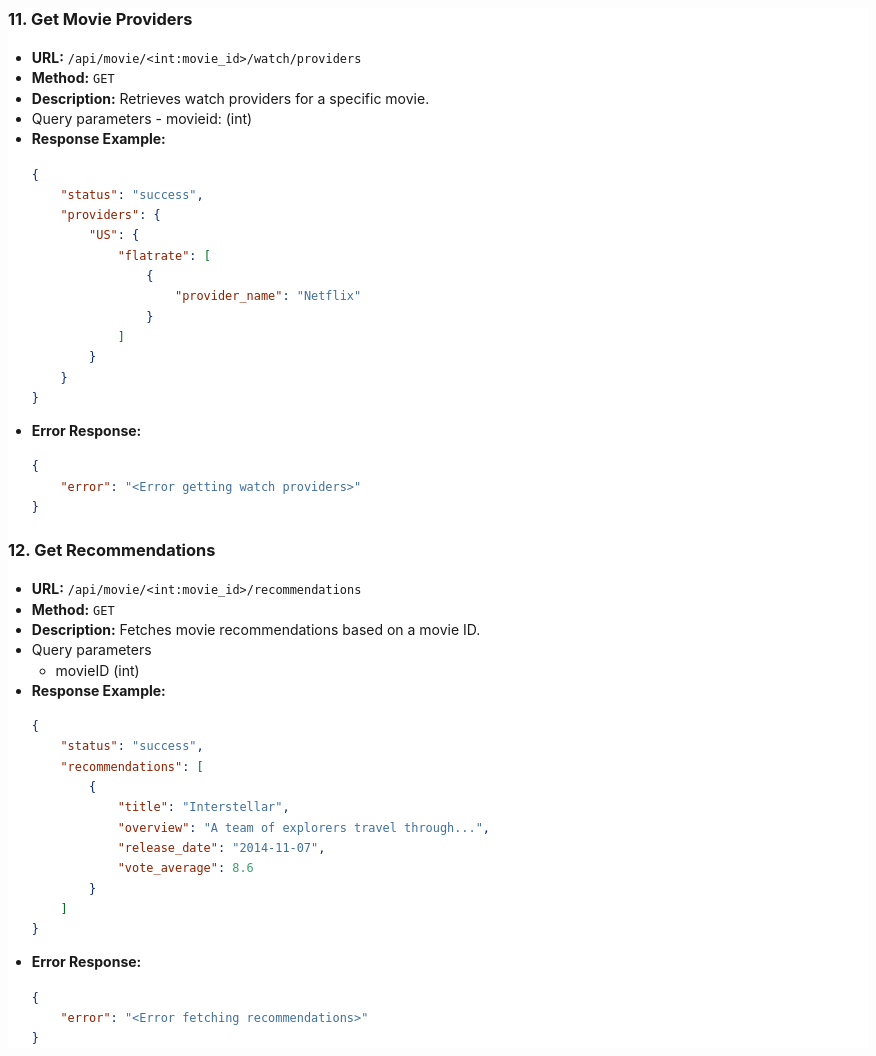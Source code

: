 ### 11. Get Movie Providers
- **URL:** `/api/movie/<int:movie_id>/watch/providers`
- **Method:** `GET`
- **Description:** Retrieves watch providers for a specific movie.
- Query parameters
      - movieid: (int)
- **Response Example:**
  ```json
  {
      "status": "success",
      "providers": {
          "US": {
              "flatrate": [
                  {
                      "provider_name": "Netflix"
                  }
              ]
          }
      }
  }
  ```
- **Error Response:**
  ```json
  {
      "error": "<Error getting watch providers>"
  }
  ```

### 12. Get Recommendations
- **URL:** `/api/movie/<int:movie_id>/recommendations`
- **Method:** `GET`
- **Description:** Fetches movie recommendations based on a movie ID.
- Query parameters
    - movieID (int)
- **Response Example:**
  ```json
  {
      "status": "success",
      "recommendations": [
          {
              "title": "Interstellar",
              "overview": "A team of explorers travel through...",
              "release_date": "2014-11-07",
              "vote_average": 8.6
          }
      ]
  }
  ```
- **Error Response:**
  ```json
  {
      "error": "<Error fetching recommendations>"
  }
  ```
